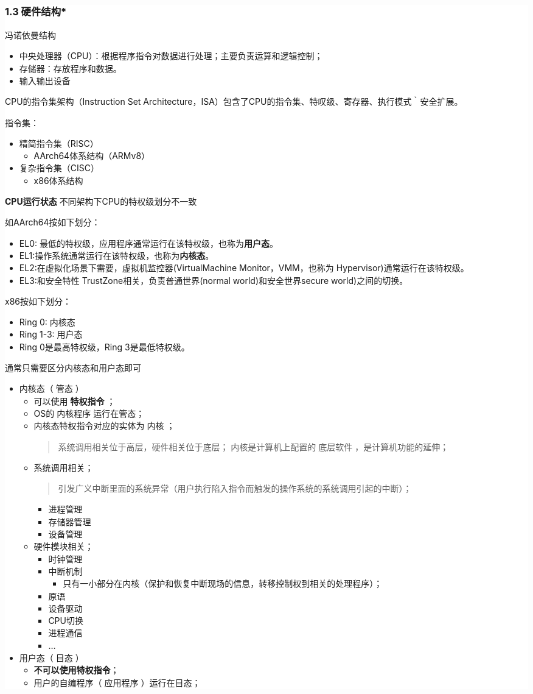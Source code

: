 ### 1.3 硬件结构*

冯诺依曼结构
- 中央处理器（CPU）：根据程序指令对数据进⾏处理；主要负责运算和逻辑控制；
- 存储器：存放程序和数据。
- 输入输出设备


CPU的指令集架构（Instruction Set Architecture，ISA）包含了CPU的指令集、特叹级、寄存器、执行模式｀安全扩展。

指令集：
- 精简指令集（RISC）
  - AArch64体系结构（ARMv8）
- 复杂指令集（CISC）
  - x86体系结构

**CPU运⾏状态**
不同架构下CPU的特权级划分不一致

如AArch64按如下划分：
- EL0: 最低的特权级，应用程序通常运行在该特权级，也称为**用户态**。
- EL1:操作系统通常运行在该特权级，也称为**内核态**。
- EL2:在虚拟化场景下需要，虚拟机监控器(VirtualMachine Monitor，VMM，也称为 Hypervisor)通常运行在该特权级。
- EL3:和安全特性 TrustZone相关，负责普通世界(normal world)和安全世界secure world)之间的切换。

x86按如下划分：
- Ring 0: 内核态
- Ring 1-3: 用户态
- Ring 0是最高特权级，Ring 3是最低特权级。

通常只需要区分内核态和用户态即可

- 内核态（ 管态 ）
  - 可以使⽤ **特权指令** ；
  - OS的 内核程序 运⾏在管态；
  - 内核态特权指令对应的实体为 内核 ；
    > 系统调⽤相关位于⾼层，硬件相关位于底层；
    > 内核是计算机上配置的 底层软件 ，是计算机功能的延伸；
  - 系统调⽤相关；
    > 引发⼴义中断⾥⾯的系统异常（⽤户执⾏陷⼊指令⽽触发的操作系统的系统调⽤引起的中断）；
    - 进程管理
    - 存储器管理
    - 设备管理
  - 硬件模块相关；
    - 时钟管理
    - 中断机制
      - 只有⼀⼩部分在内核（保护和恢复中断现场的信息，转移控制权到相关的处理程序）；
    - 原语
    - 设备驱动
    - CPU切换
    - 进程通信
    - …
- ⽤户态（ 目态 ）
  - **不可以使⽤特权指令**；
  - ⽤户的⾃编程序（ 应用程序 ）运⾏在⽬态；

